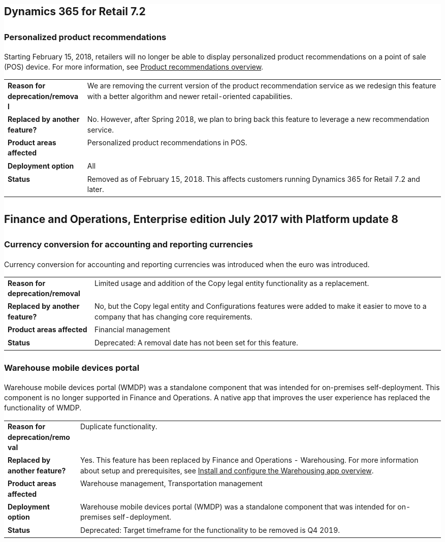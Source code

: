 
## Dynamics 365 for Retail 7.2

### Personalized product recommendations 
Starting February 15, 2018, retailers will no longer be able to display personalized product recommendations on a point of sale (POS) device. For more information, see [Product recommendations overview](../../../commerce/product-recommendations.md).  

|   |  |
|------------|--------------------|
| **Reason for deprecation/removal** | We are removing the current version of the product recommendation service as we redesign this feature with a better algorithm and newer retail-oriented capabilities.  |
| **Replaced by another feature?**   | No. However, after Spring 2018, we plan to bring back this feature to leverage a new recommendation service.   |
| **Product areas affected**         | Personalized product recommendations in POS.                                                    |
| **Deployment option**              | All                                                                                      |
| **Status**                         |Removed as of February 15, 2018. This affects customers running Dynamics 365 for Retail 7.2  and later. |


## Finance and Operations, Enterprise edition July 2017 with Platform update 8

### Currency conversion for accounting and reporting currencies

Currency conversion for accounting and reporting currencies was introduced when the euro was introduced.

|   |  |
|------------|--------------------|
| **Reason for deprecation/removal** | Limited usage and addition of the Copy legal entity functionality as a replacement.      |
| **Replaced by another feature?**   | No, but the Copy legal entity and Configurations features were added to make it easier to move to a company that has changing core requirements. |
| **Product areas affected**         | Financial management     |
| **Status**                         | Deprecated: A removal date has not been set for this feature.   |


### Warehouse mobile devices portal

Warehouse mobile devices portal (WMDP) was a standalone component that was intended for on-premises self-deployment. This component is no longer supported in Finance and Operations. A native app that improves the user experience has replaced the functionality of WMDP.

|   |  |
|------------|--------------------|
| **Reason for deprecation/removal** | Duplicate functionality.       |
| **Replaced by another feature?**   | Yes. This feature has been replaced by Finance and Operations - Warehousing. For more information about setup and prerequisites, see [Install and configure the Warehousing app overview](../../../supply-chain/warehousing/install-configure-warehousing-app.md). |
| **Product areas affected**         | Warehouse management, Transportation management     |
| **Deployment option**              | Warehouse mobile devices portal (WMDP) was a standalone component that was intended for on-premises self-deployment.               |
| **Status**                         | Deprecated: Target timeframe for the functionality to be removed is Q4 2019.   |
